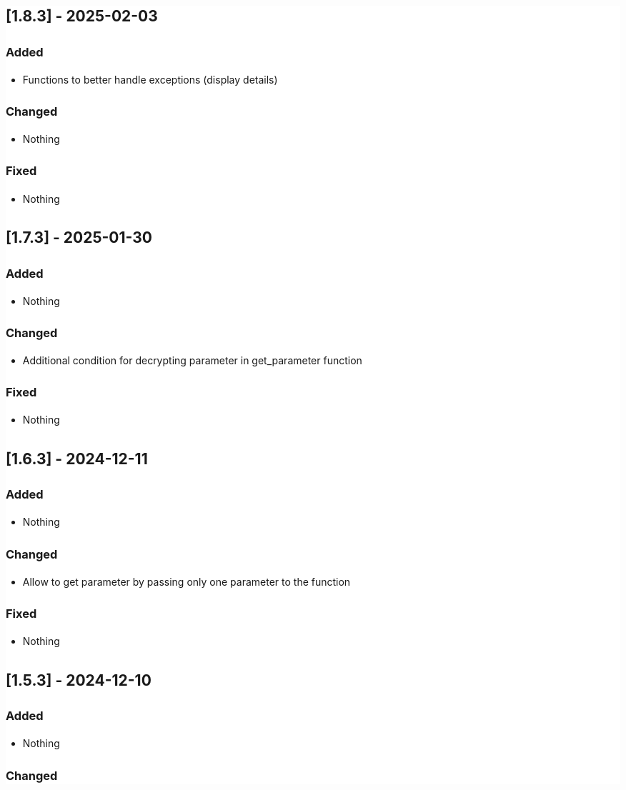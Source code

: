 ## [1.8.3] - 2025-02-03

### Added

- Functions to better handle exceptions (display details)

### Changed

- Nothing

### Fixed

- Nothing

## [1.7.3] - 2025-01-30

### Added

- Nothing

### Changed

- Additional condition for decrypting parameter in get_parameter function

### Fixed

- Nothing

## [1.6.3] - 2024-12-11

### Added

- Nothing

### Changed

- Allow to get parameter by passing only one parameter to the function

### Fixed

- Nothing

## [1.5.3] - 2024-12-10

### Added

- Nothing

### Changed
